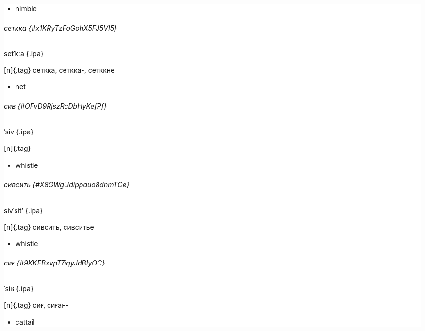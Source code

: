 - nimble

</div>

<div class='word'>

<div class='title'>

###### сеткка {#x1KRyTzFoGohX5FJ5VI5}

setˈkːa {.ipa}

</div>

[n]{.tag} сеткка, сеткка-, сетккне

- net

</div>

<div class='word'>

<div class='title'>

###### сив {#OFvD9RjszRcDbHyKefPf}

ˈsiv {.ipa}

</div>

[n]{.tag}

- whistle

</div>

<div class='word'>

<div class='title'>

###### сивсить {#X8GWgUdippauo8dnmTCe}

sivˈsitʼ {.ipa}

</div>

[n]{.tag} сивсить, сивситье

- whistle

</div>

<div class='word'>

<div class='title'>

###### сиғ {#9KKFBxvpT7iqyJdBIyOC}

ˈsiʁ {.ipa}

</div>

[n]{.tag} сиғ, сиған-

- cattail
